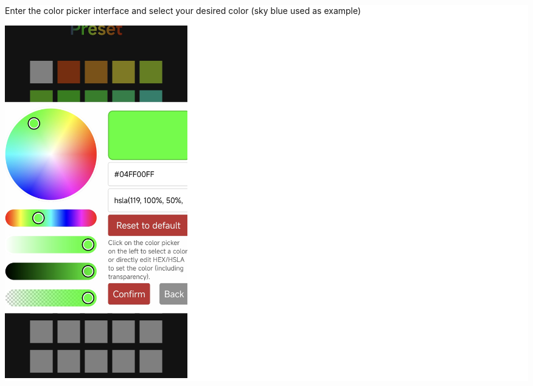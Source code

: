    Enter the color picker interface and select your desired color (sky blue used as example)

   <img src=img/PandaCoolerA1/en/7-7.jpg width="300"/>
